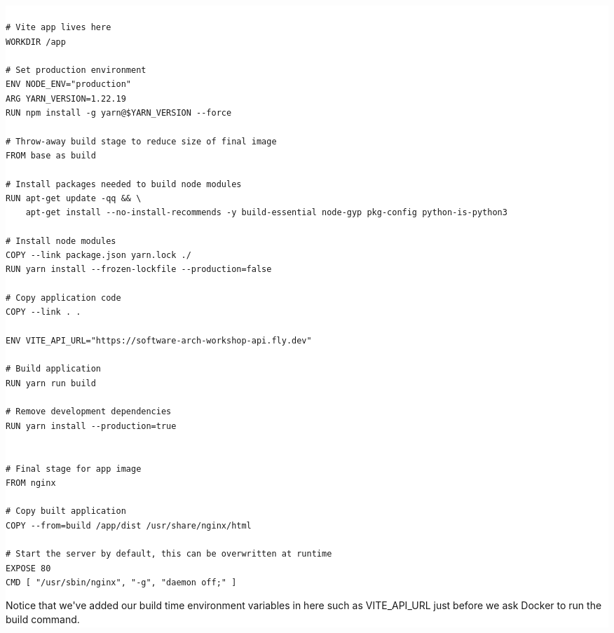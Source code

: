 ```

# Vite app lives here
WORKDIR /app

# Set production environment
ENV NODE_ENV="production"
ARG YARN_VERSION=1.22.19
RUN npm install -g yarn@$YARN_VERSION --force

# Throw-away build stage to reduce size of final image
FROM base as build

# Install packages needed to build node modules
RUN apt-get update -qq && \
    apt-get install --no-install-recommends -y build-essential node-gyp pkg-config python-is-python3

# Install node modules
COPY --link package.json yarn.lock ./
RUN yarn install --frozen-lockfile --production=false

# Copy application code
COPY --link . .

ENV VITE_API_URL="https://software-arch-workshop-api.fly.dev"

# Build application
RUN yarn run build

# Remove development dependencies
RUN yarn install --production=true


# Final stage for app image
FROM nginx

# Copy built application
COPY --from=build /app/dist /usr/share/nginx/html

# Start the server by default, this can be overwritten at runtime
EXPOSE 80
CMD [ "/usr/sbin/nginx", "-g", "daemon off;" ]
```

Notice that we've added our build time environment variables in here such as VITE_API_URL just before we ask Docker to run the build command. 

  
  

